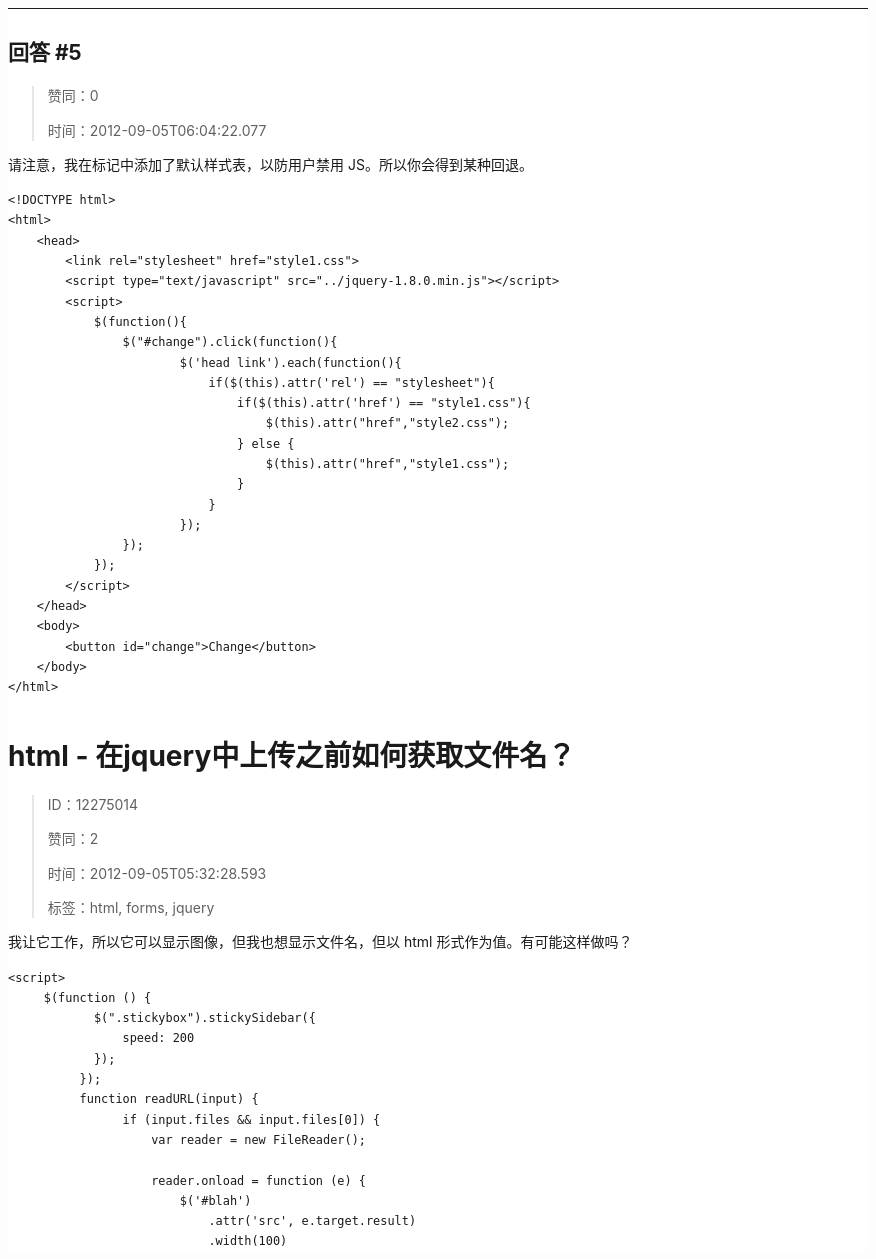 * * *

## 回答 #5

> 赞同：0
> 
> 时间：2012-09-05T06:04:22.077

请注意，我在标记中添加了默认样式表，以防用户禁用 JS。所以你会得到某种回退。

```
<!DOCTYPE html>
<html>
    <head>      
        <link rel="stylesheet" href="style1.css">
        <script type="text/javascript" src="../jquery-1.8.0.min.js"></script>
        <script>
            $(function(){   
                $("#change").click(function(){                      
                        $('head link').each(function(){
                            if($(this).attr('rel') == "stylesheet"){
                                if($(this).attr('href') == "style1.css"){
                                    $(this).attr("href","style2.css");
                                } else {
                                    $(this).attr("href","style1.css");
                                }
                            }
                        });
                });
            });
        </script>
    </head>
    <body> 
        <button id="change">Change</button>
    </body>
</html> 
```

# html - 在jquery中上传之前如何获取文件名？

> ID：12275014
> 
> 赞同：2
> 
> 时间：2012-09-05T05:32:28.593
> 
> 标签：html, forms, jquery

我让它工作，所以它可以显示图像，但我也想显示文件名，但以 html 形式作为值。有可能这样做吗？

```
<script>
     $(function () {
            $(".stickybox").stickySidebar({
                speed: 200
            });
          });
          function readURL(input) {
                if (input.files && input.files[0]) {
                    var reader = new FileReader();

                    reader.onload = function (e) {
                        $('#blah')
                            .attr('src', e.target.result)
                            .width(100)
```